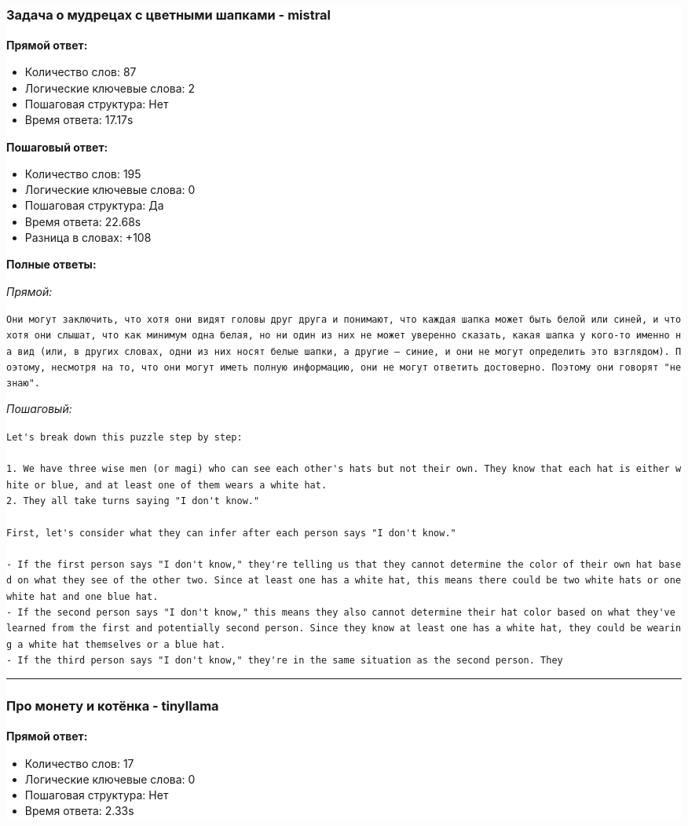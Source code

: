 ### Задача о мудрецах с цветными шапками - mistral

**Прямой ответ:**
- Количество слов: 87
- Логические ключевые слова: 2
- Пошаговая структура: Нет
- Время ответа: 17.17s

**Пошаговый ответ:**
- Количество слов: 195
- Логические ключевые слова: 0
- Пошаговая структура: Да
- Время ответа: 22.68s
- Разница в словах: +108

**Полные ответы:**

*Прямой:*
```
Они могут заключить, что хотя они видят головы друг друга и понимают, что каждая шапка может быть белой или синей, и что хотя они слышат, что как минимум одна белая, но ни один из них не может уверенно сказать, какая шапка у кого-то именно на вид (или, в других словах, одни из них носят белые шапки, а другие — синие, и они не могут определить это взглядом). Поэтому, несмотря на то, что они могут иметь полную информацию, они не могут ответить достоверно. Поэтому они говорят "не знаю".
```

*Пошаговый:*
```
Let's break down this puzzle step by step:

1. We have three wise men (or magi) who can see each other's hats but not their own. They know that each hat is either white or blue, and at least one of them wears a white hat.
2. They all take turns saying "I don't know."

First, let's consider what they can infer after each person says "I don't know."

- If the first person says "I don't know," they're telling us that they cannot determine the color of their own hat based on what they see of the other two. Since at least one has a white hat, this means there could be two white hats or one white hat and one blue hat.
- If the second person says "I don't know," this means they also cannot determine their hat color based on what they've learned from the first and potentially second person. Since they know at least one has a white hat, they could be wearing a white hat themselves or a blue hat.
- If the third person says "I don't know," they're in the same situation as the second person. They
```

---

### Про монету и котёнка - tinyllama

**Прямой ответ:**
- Количество слов: 17
- Логические ключевые слова: 0
- Пошаговая структура: Нет
- Время ответа: 2.33s
